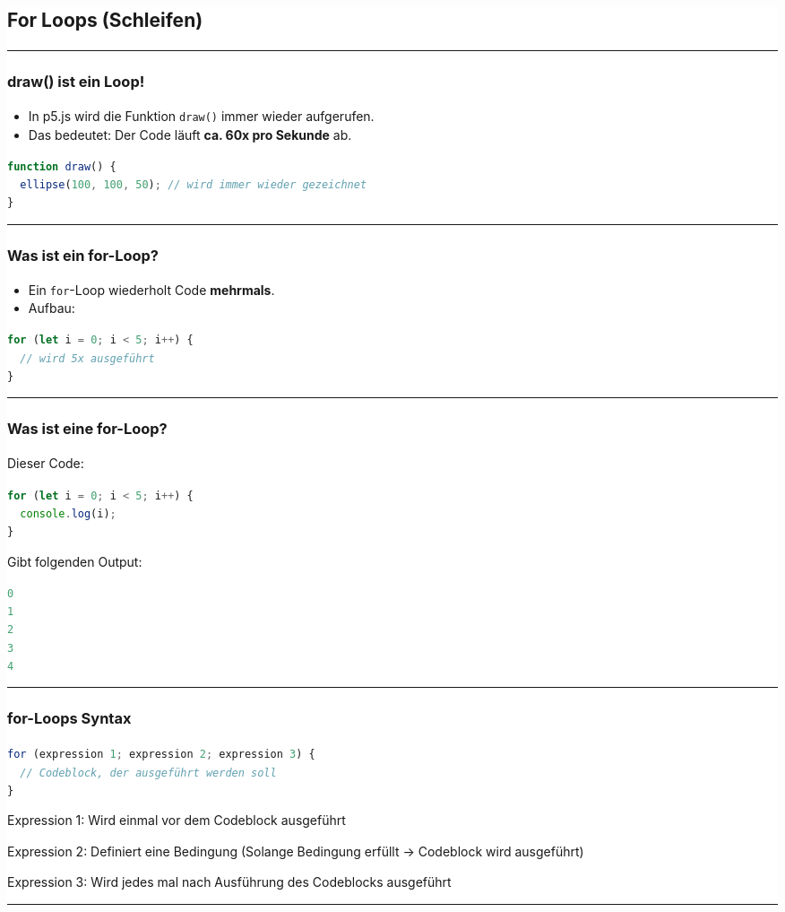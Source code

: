 ## For Loops (Schleifen)
---
### draw() ist ein Loop!

- In p5.js wird die Funktion `draw()` immer wieder aufgerufen.
- Das bedeutet: Der Code läuft **ca. 60x pro Sekunde** ab. 

```js
function draw() {
  ellipse(100, 100, 50); // wird immer wieder gezeichnet
}
```
---
### Was ist ein for-Loop?

- Ein `for`-Loop wiederholt Code **mehrmals**.
- Aufbau:
```js
for (let i = 0; i < 5; i++) {
  // wird 5x ausgeführt
}
```
---
### Was ist eine for-Loop?

Dieser Code:
```js
for (let i = 0; i < 5; i++) {
  console.log(i);
}
```
Gibt folgenden Output:
```js
0
1
2
3
4
```
---
### for-Loops Syntax

```js
for (expression 1; expression 2; expression 3) {  
  // Codeblock, der ausgeführt werden soll
}
```
Expression 1: Wird einmal vor dem Codeblock ausgeführt

Expression 2: Definiert eine Bedingung (Solange Bedingung erfüllt -> Codeblock wird ausgeführt)

Expression 3: Wird jedes mal nach Ausführung des Codeblocks ausgeführt

---